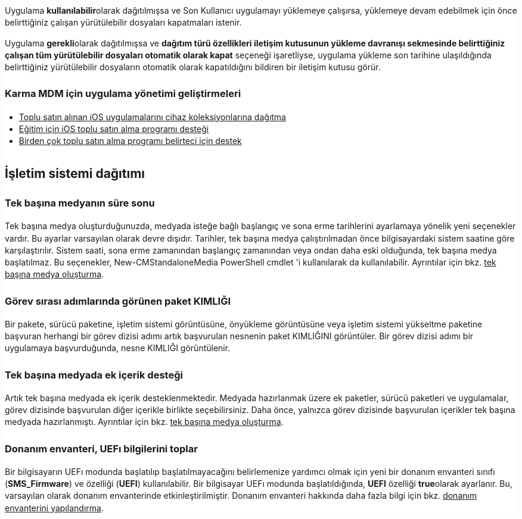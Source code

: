 Uygulama **kullanılabilir**olarak dağıtılmışsa ve Son Kullanıcı uygulamayı yüklemeye çalışırsa, yüklemeye devam edebilmek için önce belirttiğiniz çalışan yürütülebilir dosyaları kapatmaları istenir.

Uygulama **gerekli**olarak dağıtılmışsa ve **dağıtım türü özellikleri iletişim kutusunun yükleme davranışı sekmesinde belirttiğiniz çalışan tüm yürütülebilir dosyaları otomatik olarak kapat** seçeneği işaretliyse, uygulama yükleme son tarihine ulaşıldığında belirttiğiniz yürütülebilir dosyaların otomatik olarak kapatıldığını bildiren bir iletişim kutusu görür.

### <a name="app-management-improvements-for-hybrid-mdm"></a>Karma MDM için uygulama yönetimi geliştirmeleri

- [Toplu satın alınan iOS uygulamalarını cihaz koleksiyonlarına dağıtma](#deploy-volume-purchased-ios-apps-to-device-collections)
- [Eğitim için iOS toplu satın alma programı desteği](#support-for-ios-volume-purchase-program-for-education)
- [Birden çok toplu satın alma programı belirteci için destek](#support-for-multiple-volume-purchase-program-tokens)


## <a name="operating-system-deployment"></a>İşletim sistemi dağıtımı

### <a name="expire-stand-alone-media"></a>Tek başına medyanın süre sonu
Tek başına medya oluşturduğunuzda, medyada isteğe bağlı başlangıç ve sona erme tarihlerini ayarlamaya yönelik yeni seçenekler vardır. Bu ayarlar varsayılan olarak devre dışıdır. Tarihler, tek başına medya çalıştırılmadan önce bilgisayardaki sistem saatine göre karşılaştırılır. Sistem saati, sona erme zamanından başlangıç zamanından veya ondan daha eski olduğunda, tek başına medya başlatılmaz. Bu seçenekler, New-CMStandaloneMedia PowerShell cmdlet 'i kullanılarak da kullanılabilir. Ayrıntılar için bkz. [tek başına medya oluşturma](../../../osd/deploy-use/create-stand-alone-media.md).

### <a name="package-id-displayed-in-task-sequence-steps"></a>Görev sırası adımlarında görünen paket KIMLIĞI
Bir pakete, sürücü paketine, işletim sistemi görüntüsüne, önyükleme görüntüsüne veya işletim sistemi yükseltme paketine başvuran herhangi bir görev dizisi adımı artık başvurulan nesnenin paket KIMLIĞINI görüntüler. Bir görev dizisi adımı bir uygulamaya başvurduğunda, nesne KIMLIĞI görüntülenir.

### <a name="support-for-additional-content-in-stand-alone-media"></a>Tek başına medyada ek içerik desteği
Artık tek başına medyada ek içerik desteklenmektedir. Medyada hazırlanmak üzere ek paketler, sürücü paketleri ve uygulamalar, görev dizisinde başvurulan diğer içerikle birlikte seçebilirsiniz. Daha önce, yalnızca görev dizisinde başvurulan içerikler tek başına medyada hazırlanmıştı. Ayrıntılar için bkz. [tek başına medya oluşturma](../../../osd/deploy-use/create-stand-alone-media.md).

### <a name="hardware-inventory-collects-uefi-information"></a>Donanım envanteri, UEFı bilgilerini toplar
Bir bilgisayarın UEFı modunda başlatılıp başlatılmayacağını belirlemenize yardımcı olmak için yeni bir donanım envanteri sınıfı (**SMS_Firmware**) ve özelliği (**UEFI**) kullanılabilir. Bir bilgisayar UEFı modunda başlatıldığında, **UEFI** özelliği **true**olarak ayarlanır. Bu, varsayılan olarak donanım envanterinde etkinleştirilmiştir. Donanım envanteri hakkında daha fazla bilgi için bkz. [donanım envanterini yapılandırma](../../clients/manage/inventory/configure-hardware-inventory.md).
